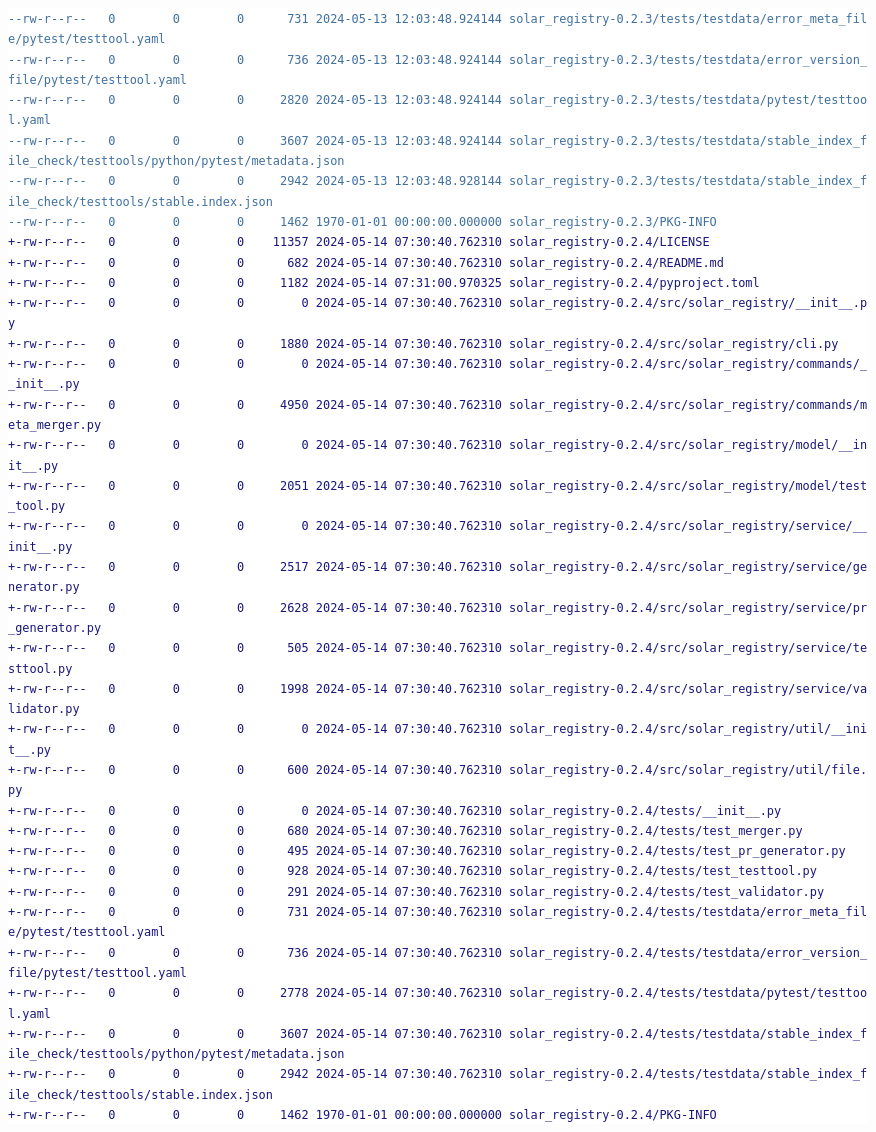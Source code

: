 ```diff
--rw-r--r--   0        0        0      731 2024-05-13 12:03:48.924144 solar_registry-0.2.3/tests/testdata/error_meta_file/pytest/testtool.yaml
--rw-r--r--   0        0        0      736 2024-05-13 12:03:48.924144 solar_registry-0.2.3/tests/testdata/error_version_file/pytest/testtool.yaml
--rw-r--r--   0        0        0     2820 2024-05-13 12:03:48.924144 solar_registry-0.2.3/tests/testdata/pytest/testtool.yaml
--rw-r--r--   0        0        0     3607 2024-05-13 12:03:48.924144 solar_registry-0.2.3/tests/testdata/stable_index_file_check/testtools/python/pytest/metadata.json
--rw-r--r--   0        0        0     2942 2024-05-13 12:03:48.928144 solar_registry-0.2.3/tests/testdata/stable_index_file_check/testtools/stable.index.json
--rw-r--r--   0        0        0     1462 1970-01-01 00:00:00.000000 solar_registry-0.2.3/PKG-INFO
+-rw-r--r--   0        0        0    11357 2024-05-14 07:30:40.762310 solar_registry-0.2.4/LICENSE
+-rw-r--r--   0        0        0      682 2024-05-14 07:30:40.762310 solar_registry-0.2.4/README.md
+-rw-r--r--   0        0        0     1182 2024-05-14 07:31:00.970325 solar_registry-0.2.4/pyproject.toml
+-rw-r--r--   0        0        0        0 2024-05-14 07:30:40.762310 solar_registry-0.2.4/src/solar_registry/__init__.py
+-rw-r--r--   0        0        0     1880 2024-05-14 07:30:40.762310 solar_registry-0.2.4/src/solar_registry/cli.py
+-rw-r--r--   0        0        0        0 2024-05-14 07:30:40.762310 solar_registry-0.2.4/src/solar_registry/commands/__init__.py
+-rw-r--r--   0        0        0     4950 2024-05-14 07:30:40.762310 solar_registry-0.2.4/src/solar_registry/commands/meta_merger.py
+-rw-r--r--   0        0        0        0 2024-05-14 07:30:40.762310 solar_registry-0.2.4/src/solar_registry/model/__init__.py
+-rw-r--r--   0        0        0     2051 2024-05-14 07:30:40.762310 solar_registry-0.2.4/src/solar_registry/model/test_tool.py
+-rw-r--r--   0        0        0        0 2024-05-14 07:30:40.762310 solar_registry-0.2.4/src/solar_registry/service/__init__.py
+-rw-r--r--   0        0        0     2517 2024-05-14 07:30:40.762310 solar_registry-0.2.4/src/solar_registry/service/generator.py
+-rw-r--r--   0        0        0     2628 2024-05-14 07:30:40.762310 solar_registry-0.2.4/src/solar_registry/service/pr_generator.py
+-rw-r--r--   0        0        0      505 2024-05-14 07:30:40.762310 solar_registry-0.2.4/src/solar_registry/service/testtool.py
+-rw-r--r--   0        0        0     1998 2024-05-14 07:30:40.762310 solar_registry-0.2.4/src/solar_registry/service/validator.py
+-rw-r--r--   0        0        0        0 2024-05-14 07:30:40.762310 solar_registry-0.2.4/src/solar_registry/util/__init__.py
+-rw-r--r--   0        0        0      600 2024-05-14 07:30:40.762310 solar_registry-0.2.4/src/solar_registry/util/file.py
+-rw-r--r--   0        0        0        0 2024-05-14 07:30:40.762310 solar_registry-0.2.4/tests/__init__.py
+-rw-r--r--   0        0        0      680 2024-05-14 07:30:40.762310 solar_registry-0.2.4/tests/test_merger.py
+-rw-r--r--   0        0        0      495 2024-05-14 07:30:40.762310 solar_registry-0.2.4/tests/test_pr_generator.py
+-rw-r--r--   0        0        0      928 2024-05-14 07:30:40.762310 solar_registry-0.2.4/tests/test_testtool.py
+-rw-r--r--   0        0        0      291 2024-05-14 07:30:40.762310 solar_registry-0.2.4/tests/test_validator.py
+-rw-r--r--   0        0        0      731 2024-05-14 07:30:40.762310 solar_registry-0.2.4/tests/testdata/error_meta_file/pytest/testtool.yaml
+-rw-r--r--   0        0        0      736 2024-05-14 07:30:40.762310 solar_registry-0.2.4/tests/testdata/error_version_file/pytest/testtool.yaml
+-rw-r--r--   0        0        0     2778 2024-05-14 07:30:40.762310 solar_registry-0.2.4/tests/testdata/pytest/testtool.yaml
+-rw-r--r--   0        0        0     3607 2024-05-14 07:30:40.762310 solar_registry-0.2.4/tests/testdata/stable_index_file_check/testtools/python/pytest/metadata.json
+-rw-r--r--   0        0        0     2942 2024-05-14 07:30:40.762310 solar_registry-0.2.4/tests/testdata/stable_index_file_check/testtools/stable.index.json
+-rw-r--r--   0        0        0     1462 1970-01-01 00:00:00.000000 solar_registry-0.2.4/PKG-INFO
```